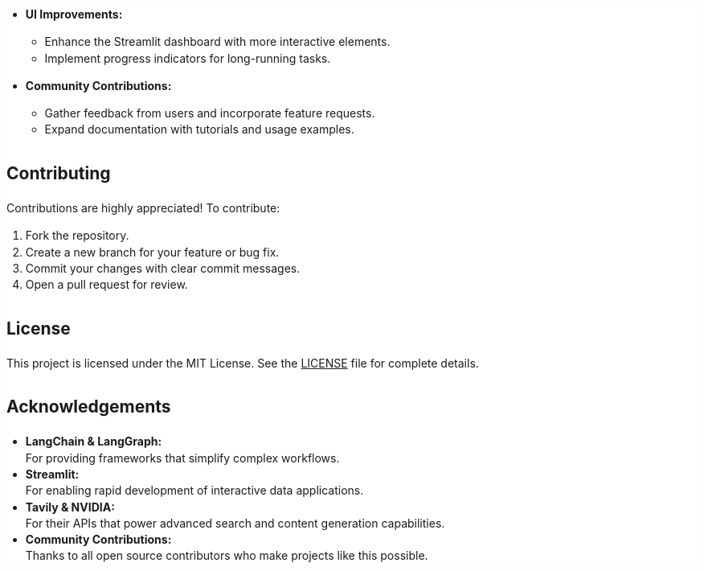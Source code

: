 - **UI Improvements:**
  - Enhance the Streamlit dashboard with more interactive elements.
  - Implement progress indicators for long-running tasks.

- **Community Contributions:**
  - Gather feedback from users and incorporate feature requests.
  - Expand documentation with tutorials and usage examples.

## Contributing

Contributions are highly appreciated! To contribute:

1. Fork the repository.
2. Create a new branch for your feature or bug fix.
3. Commit your changes with clear commit messages.
4. Open a pull request for review.

## License

This project is licensed under the MIT License. See the [LICENSE](LICENSE) file for complete details.

## Acknowledgements

- **LangChain & LangGraph:**  
  For providing frameworks that simplify complex workflows.
- **Streamlit:**  
  For enabling rapid development of interactive data applications.
- **Tavily & NVIDIA:**  
  For their APIs that power advanced search and content generation capabilities.
- **Community Contributions:**  
  Thanks to all open source contributors who make projects like this possible.